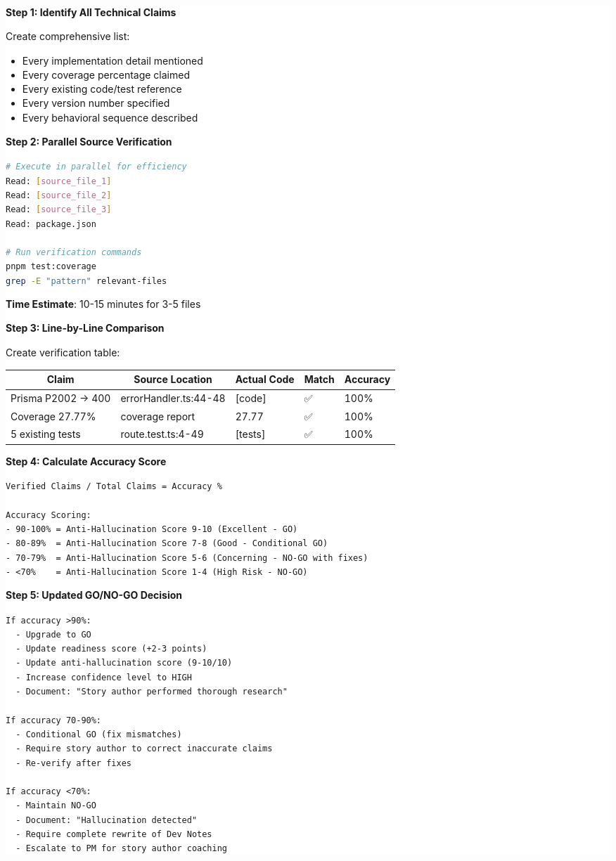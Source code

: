 **Step 1: Identify All Technical Claims**

Create comprehensive list:

- Every implementation detail mentioned
- Every coverage percentage claimed
- Every existing code/test reference
- Every version number specified
- Every behavioral sequence described

**Step 2: Parallel Source Verification**

```bash
# Execute in parallel for efficiency
Read: [source_file_1]
Read: [source_file_2]
Read: [source_file_3]
Read: package.json

# Run verification commands
pnpm test:coverage
grep -E "pattern" relevant-files
```

**Time Estimate**: 10-15 minutes for 3-5 files

**Step 3: Line-by-Line Comparison**

Create verification table:

| Claim              | Source Location       | Actual Code | Match | Accuracy |
| ------------------ | --------------------- | ----------- | ----- | -------- |
| Prisma P2002 → 400 | errorHandler.ts:44-48 | [code]      | ✅    | 100%     |
| Coverage 27.77%    | coverage report       | 27.77       | ✅    | 100%     |
| 5 existing tests   | route.test.ts:4-49    | [tests]     | ✅    | 100%     |

**Step 4: Calculate Accuracy Score**

```
Verified Claims / Total Claims = Accuracy %

Accuracy Scoring:
- 90-100% = Anti-Hallucination Score 9-10 (Excellent - GO)
- 80-89%  = Anti-Hallucination Score 7-8 (Good - Conditional GO)
- 70-79%  = Anti-Hallucination Score 5-6 (Concerning - NO-GO with fixes)
- <70%    = Anti-Hallucination Score 1-4 (High Risk - NO-GO)
```

**Step 5: Updated GO/NO-GO Decision**

```
If accuracy >90%:
  - Upgrade to GO
  - Update readiness score (+2-3 points)
  - Update anti-hallucination score (9-10/10)
  - Increase confidence level to HIGH
  - Document: "Story author performed thorough research"

If accuracy 70-90%:
  - Conditional GO (fix mismatches)
  - Require story author to correct inaccurate claims
  - Re-verify after fixes

If accuracy <70%:
  - Maintain NO-GO
  - Document: "Hallucination detected"
  - Require complete rewrite of Dev Notes
  - Escalate to PM for story author coaching
```